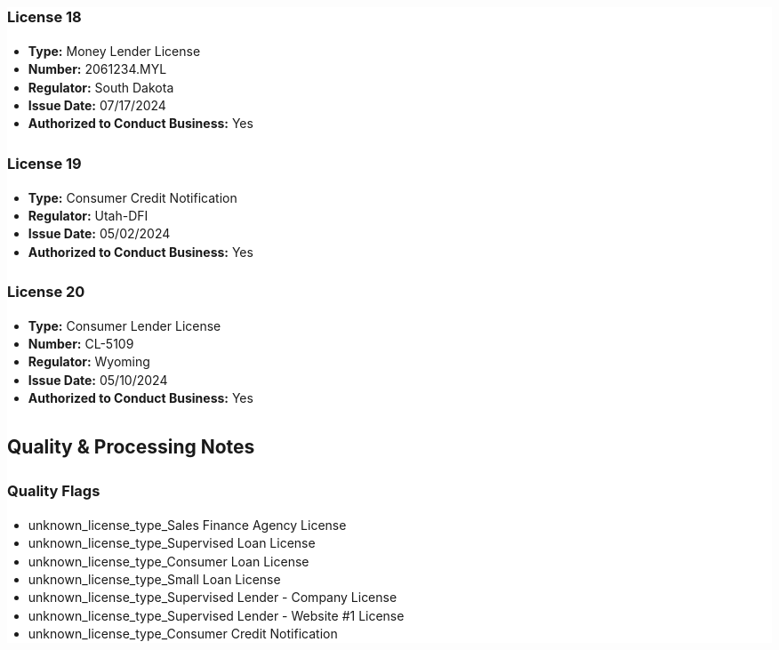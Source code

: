 ### License 18
- **Type:** Money Lender License
- **Number:** 2061234.MYL
- **Regulator:** South Dakota
- **Issue Date:** 07/17/2024
- **Authorized to Conduct Business:** Yes

### License 19
- **Type:** Consumer Credit Notification
- **Regulator:** Utah-DFI
- **Issue Date:** 05/02/2024
- **Authorized to Conduct Business:** Yes

### License 20
- **Type:** Consumer Lender License
- **Number:** CL-5109
- **Regulator:** Wyoming
- **Issue Date:** 05/10/2024
- **Authorized to Conduct Business:** Yes

## Quality & Processing Notes
### Quality Flags
- unknown_license_type_Sales Finance Agency License
- unknown_license_type_Supervised Loan License
- unknown_license_type_Consumer Loan License
- unknown_license_type_Small Loan License
- unknown_license_type_Supervised Lender - Company License
- unknown_license_type_Supervised Lender - Website #1 License
- unknown_license_type_Consumer Credit Notification
